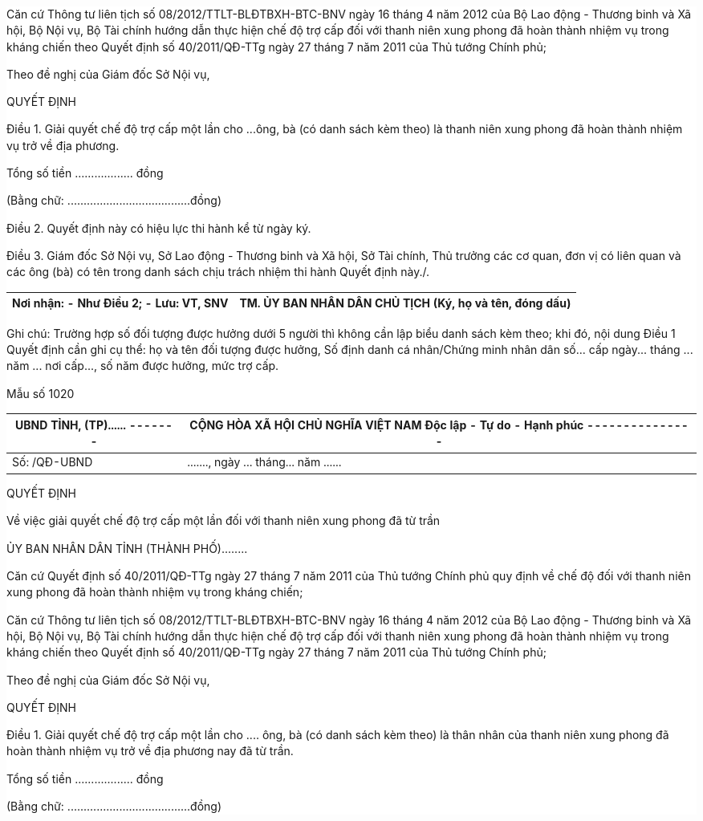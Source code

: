 Căn cứ Thông tư liên tịch số 08/2012/TTLT-BLĐTBXH-BTC-BNV ngày 16 tháng 4 năm 2012 của Bộ Lao động - Thương binh và Xã hội, Bộ Nội vụ, Bộ Tài chính hướng dẫn thực hiện chế độ trợ cấp đối với thanh niên xung phong đã hoàn thành nhiệm vụ trong kháng chiến theo Quyết định số 40/2011/QĐ-TTg ngày 27 tháng 7 năm 2011 của Thủ tướng Chính phủ;

Theo đề nghị của Giám đốc Sở Nội vụ,

QUYẾT ĐỊNH

Điều 1. Giải quyết chế độ trợ cấp một lần cho ...ông, bà (có danh sách kèm theo) là thanh niên xung phong đã hoàn thành nhiệm vụ trở về địa phương.

Tổng số tiền .................. đồng

(Bằng chữ: ......................................đồng)

Điều 2. Quyết định này có hiệu lực thi hành kể từ ngày ký.

Điều 3. Giám đốc Sở Nội vụ, Sở Lao động - Thương binh và Xã hội, Sở Tài chính, Thủ trưởng các cơ quan, đơn vị có liên quan và các ông (bà) có tên trong danh sách chịu trách nhiệm thi hành Quyết định này./.

| Nơi nhận: - Như Điều 2; - Lưu: VT, SNV | TM. ỦY BAN NHÂN DÂN CHỦ TỊCH (Ký, họ và tên, đóng dấu) |
|---|---|

Ghi chú: Trường hợp số đối tượng được hưởng dưới 5 người thì không cần lập biểu danh sách kèm theo; khi đó, nội dung Điều 1 Quyết định cần ghi cụ thể: họ và tên đối tượng được hưởng, Số định danh cá nhân/Chứng minh nhân dân số... cấp ngày... tháng ... năm ... nơi cấp..., số năm được hưởng, mức trợ cấp.

Mẫu số 1020

| UBND TỈNH, (TP)...... ------- | CỘNG HÒA XÃ HỘI CHỦ NGHĨA VIỆT NAM Độc lập - Tự do - Hạnh phúc --------------- |
|---|---|
| Số: /QĐ-UBND | ......., ngày ... tháng... năm ...... |

QUYẾT ĐỊNH

Về việc giải quyết chế độ trợ cấp một lần đối với thanh niên xung phong đã từ trần

ỦY BAN NHÂN DÂN TỈNH (THÀNH PHỐ)........

Căn cứ Quyết định số 40/2011/QĐ-TTg ngày 27 tháng 7 năm 2011 của Thủ tướng Chính phủ quy định về chế độ đối với thanh niên xung phong đã hoàn thành nhiệm vụ trong kháng chiến;

Căn cứ Thông tư liên tịch số 08/2012/TTLT-BLĐTBXH-BTC-BNV ngày 16 tháng 4 năm 2012 của Bộ Lao động - Thương binh và Xã hội, Bộ Nội vụ, Bộ Tài chính hướng dẫn thực hiện chế độ trợ cấp đối với thanh niên xung phong đã hoàn thành nhiệm vụ trong kháng chiến theo Quyết định số 40/2011/QĐ-TTg ngày 27 tháng 7 năm 2011 của Thủ tướng Chính phủ;

Theo đề nghị của Giám đốc Sở Nội vụ,

QUYẾT ĐỊNH

Điều 1. Giải quyết chế độ trợ cấp một lần cho .... ông, bà (có danh sách kèm theo) là thân nhân của thanh niên xung phong đã hoàn thành nhiệm vụ trở về địa phương nay đã từ trần.

Tổng số tiền .................. đồng

(Bằng chữ: ......................................đồng)

